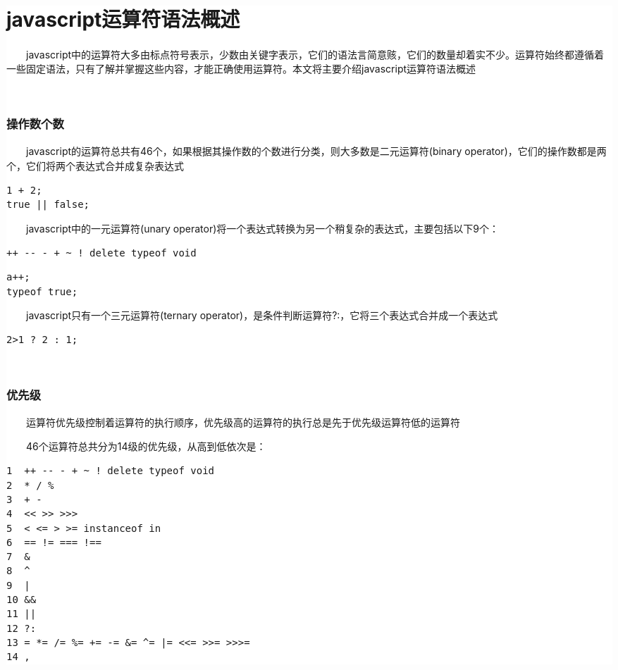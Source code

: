 # javascript运算符语法概述

&emsp;&emsp;javascript中的运算符大多由标点符号表示，少数由关键字表示，它们的语法言简意赅，它们的数量却着实不少。运算符始终都遵循着一些固定语法，只有了解并掌握这些内容，才能正确使用运算符。本文将主要介绍javascript运算符语法概述

&nbsp;

### 操作数个数

&emsp;&emsp;javascript的运算符总共有46个，如果根据其操作数的个数进行分类，则大多数是二元运算符(binary operator)，它们的操作数都是两个，它们将两个表达式合并成复杂表达式

<div>
<pre>1 + 2;
true || false;</pre>
</div>

&emsp;&emsp;javascript中的一元运算符(unary operator)将一个表达式转换为另一个稍复杂的表达式，主要包括以下9个：

<div>
<pre>++ -- - + ~ ! delete typeof void</pre>
</div>
<div>
<pre>a++;
typeof true;</pre>
</div>

&emsp;&emsp;javascript只有一个三元运算符(ternary operator)，是条件判断运算符?:，它将三个表达式合并成一个表达式

<div>
<pre>2&gt;1 ? 2 : 1;</pre>
</div>

&nbsp;

### 优先级

&emsp;&emsp;运算符优先级控制着运算符的执行顺序，优先级高的运算符的执行总是先于优先级运算符低的运算符

&emsp;&emsp;46个运算符总共分为14级的优先级，从高到低依次是：

<div>
<pre>1  ++ -- - + ~ ! delete typeof void
2  * / %
3  + -
4  &lt;&lt; &gt;&gt; &gt;&gt;&gt;
5  &lt; &lt;= &gt; &gt;= instanceof in
6  == != === !==
7  &amp;
8  ^
9  |
10 &amp;&amp;
11 ||
12 ?:
13 = *= /= %= += -= &amp;= ^= |= &lt;&lt;= &gt;&gt;= &gt;&gt;&gt;=
14 ,</pre>
</div>
